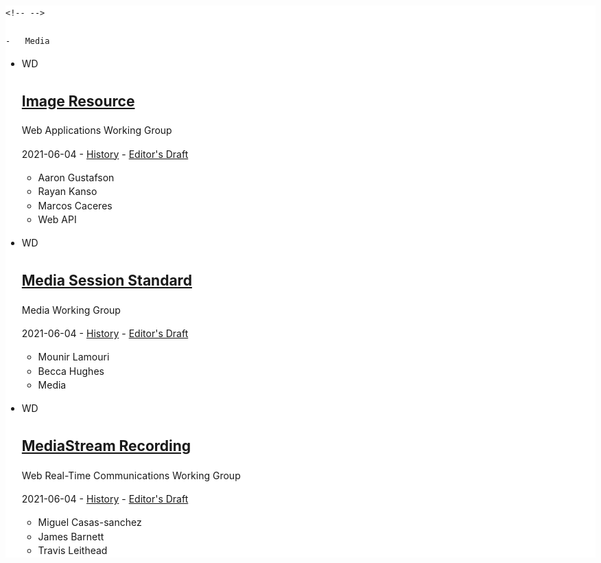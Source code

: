     <!-- -->

    -   Media

-   WD

    [Image Resource](https://www.w3.org/TR/2021/WD-image-resource-20210604/ "Latest draft of Image Resource formally approved by the group")
    ----------------------------------------------------------------------------------------------------------------------------------------

    Web Applications Working Group

    2021-06-04 - [History](/standards/history/image-resource "Image Resource publication history") - [Editor's Draft](https://w3c.github.io/image-resource/ "Latest editor's draft of Image Resource")

    -   Aaron Gustafson
    -   Rayan Kanso
    -   Marcos Caceres

    <!-- -->

    -   Web API

-   WD

    [Media Session Standard](https://www.w3.org/TR/2021/WD-mediasession-20210604/ "Latest draft of Media Session Standard formally approved by the group")
    ------------------------------------------------------------------------------------------------------------------------------------------------------

    Media Working Group

    2021-06-04 - [History](/standards/history/mediasession "Media Session Standard publication history") - [Editor's Draft](https://w3c.github.io/mediasession/ "Latest editor's draft of Media Session Standard")

    -   Mounir Lamouri
    -   Becca Hughes

    <!-- -->

    -   Media

-   WD

    [MediaStream Recording](https://www.w3.org/TR/2021/WD-mediastream-recording-20210604/ "Latest draft of MediaStream Recording formally approved by the group")
    -------------------------------------------------------------------------------------------------------------------------------------------------------------

    Web Real-Time Communications Working Group

    2021-06-04 - [History](/standards/history/mediastream-recording "MediaStream Recording publication history") - [Editor's Draft](https://w3c.github.io/mediacapture-record/ "Latest editor's draft of MediaStream Recording")

    -   Miguel Casas-sanchez
    -   James Barnett
    -   Travis Leithead

    <!-- -->
